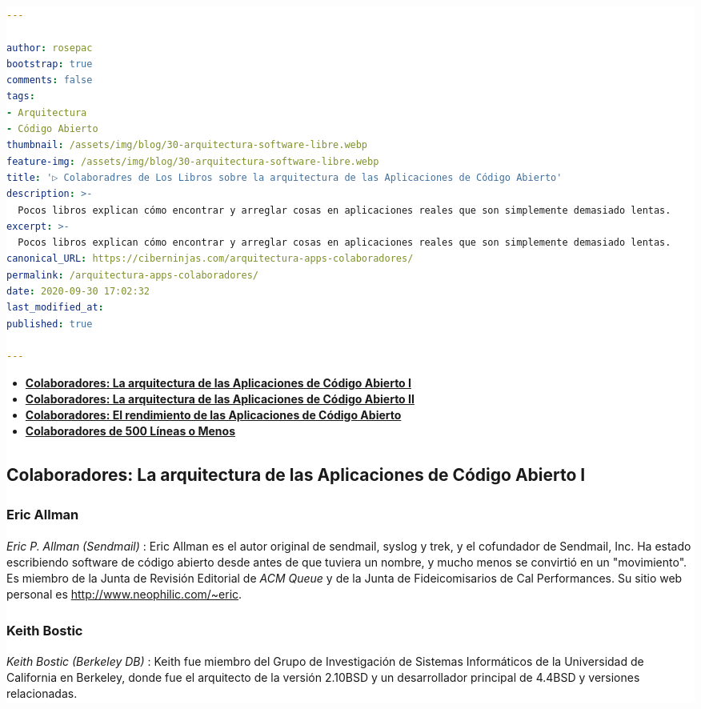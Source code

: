 ```yaml
---

author: rosepac
bootstrap: true
comments: false
tags:
- Arquitectura
- Código Abierto
thumbnail: /assets/img/blog/30-arquitectura-software-libre.webp
feature-img: /assets/img/blog/30-arquitectura-software-libre.webp
title: '▷ Colaboradres de Los Libros sobre la arquitectura de las Aplicaciones de Código Abierto'
description: >-
  Pocos libros explican cómo encontrar y arreglar cosas en aplicaciones reales que son simplemente demasiado lentas.
excerpt: >-
  Pocos libros explican cómo encontrar y arreglar cosas en aplicaciones reales que son simplemente demasiado lentas.
canonical_URL: https://ciberninjas.com/arquitectura-apps-colaboradores/
permalink: /arquitectura-apps-colaboradores/
date: 2020-09-30 17:02:32
last_modified_at: 
published: true

---
```


- [**Colaboradores: La arquitectura de las Aplicaciones de Código Abierto I**](#colaboradores-la-arquitectura-de-las-aplicaciones-de-código-abierto-i)
- [**Colaboradores: La arquitectura de las Aplicaciones de Código Abierto II**](#colaboradores-la-arquitectura-de-las-aplicaciones-de-código-abierto-ii)
- [**Colaboradores: El rendimiento de las Aplicaciones de Código Abierto**](#colaboradores-el-rendimiento-de-las-aplicaciones-de-código-abierto)
- [**Colaboradores de 500 Líneas o Menos**](#colaboradores-de-500-líneas-o-menos)

## **Colaboradores: La arquitectura de las Aplicaciones de Código Abierto I**

### Eric Allman 

*Eric P. Allman (Sendmail)* : Eric Allman es el autor original de sendmail, syslog y trek, y el cofundador de Sendmail, Inc. Ha estado escribiendo software de código abierto desde antes de que tuviera un nombre, y mucho menos se convirtió en un "movimiento". Es miembro de la Junta de Revisión Editorial de *ACM Queue* y de la Junta de Fideicomisarios de Cal Performances. Su sitio web personal es http://www.neophilic.com/~eric.

### Keith Bostic 

*Keith Bostic (Berkeley DB)* : Keith fue miembro del Grupo de Investigación de Sistemas Informáticos de la Universidad de California en Berkeley, donde fue el arquitecto de la versión 2.10BSD y un desarrollador principal de 4.4BSD y versiones relacionadas.
